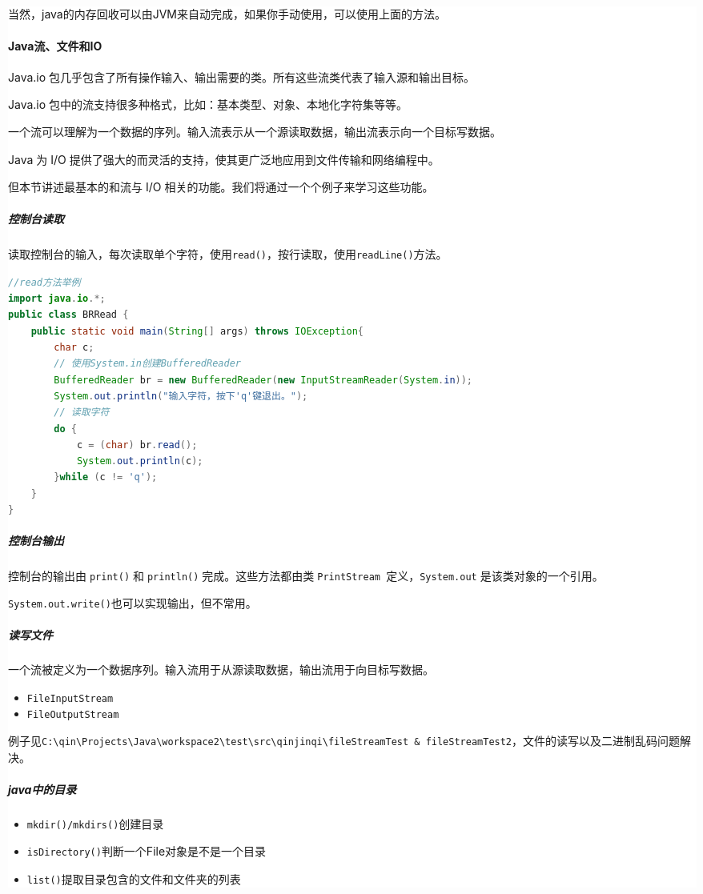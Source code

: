 当然，java的内存回收可以由JVM来自动完成，如果你手动使用，可以使用上面的方法。

#### Java流、文件和IO

Java.io 包几乎包含了所有操作输入、输出需要的类。所有这些流类代表了输入源和输出目标。

Java.io 包中的流支持很多种格式，比如：基本类型、对象、本地化字符集等等。

一个流可以理解为一个数据的序列。输入流表示从一个源读取数据，输出流表示向一个目标写数据。

Java 为 I/O 提供了强大的而灵活的支持，使其更广泛地应用到文件传输和网络编程中。

但本节讲述最基本的和流与 I/O 相关的功能。我们将通过一个个例子来学习这些功能。

##### 控制台读取

读取控制台的输入，每次读取单个字符，使用`read()`，按行读取，使用`readLine()`方法。

```java
//read方法举例
import java.io.*;
public class BRRead {
    public static void main(String[] args) throws IOException{
    	char c;
    	// 使用System.in创建BufferedReader
    	BufferedReader br = new BufferedReader(new InputStreamReader(System.in));
    	System.out.println("输入字符，按下'q'键退出。");
    	// 读取字符
    	do {
    		c = (char) br.read();
    		System.out.println(c);
    	}while (c != 'q');
    }
}
```

##### 控制台输出

控制台的输出由 `print()` 和 `println()` 完成。这些方法都由类 `PrintStream `定义，`System.out` 是该类对象的一个引用。

`System.out.write()`也可以实现输出，但不常用。

##### 读写文件

一个流被定义为一个数据序列。输入流用于从源读取数据，输出流用于向目标写数据。

- `FileInputStream`
- `FileOutputStream`

例子见`C:\qin\Projects\Java\workspace2\test\src\qinjinqi\fileStreamTest & fileStreamTest2`，文件的读写以及二进制乱码问题解决。

##### java中的目录

- `mkdir()/mkdirs()`创建目录

- `isDirectory()`判断一个File对象是不是一个目录

- `list()`提取目录包含的文件和文件夹的列表
